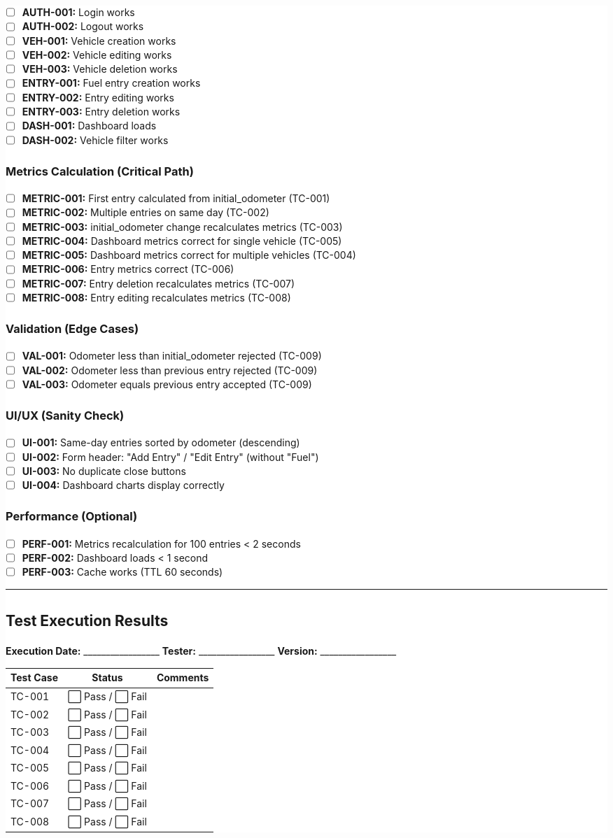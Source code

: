- [ ] **AUTH-001:** Login works
- [ ] **AUTH-002:** Logout works
- [ ] **VEH-001:** Vehicle creation works
- [ ] **VEH-002:** Vehicle editing works
- [ ] **VEH-003:** Vehicle deletion works
- [ ] **ENTRY-001:** Fuel entry creation works
- [ ] **ENTRY-002:** Entry editing works
- [ ] **ENTRY-003:** Entry deletion works
- [ ] **DASH-001:** Dashboard loads
- [ ] **DASH-002:** Vehicle filter works

### Metrics Calculation (Critical Path)

- [ ] **METRIC-001:** First entry calculated from initial_odometer (TC-001)
- [ ] **METRIC-002:** Multiple entries on same day (TC-002)
- [ ] **METRIC-003:** initial_odometer change recalculates metrics (TC-003)
- [ ] **METRIC-004:** Dashboard metrics correct for single vehicle (TC-005)
- [ ] **METRIC-005:** Dashboard metrics correct for multiple vehicles (TC-004)
- [ ] **METRIC-006:** Entry metrics correct (TC-006)
- [ ] **METRIC-007:** Entry deletion recalculates metrics (TC-007)
- [ ] **METRIC-008:** Entry editing recalculates metrics (TC-008)

### Validation (Edge Cases)

- [ ] **VAL-001:** Odometer less than initial_odometer rejected (TC-009)
- [ ] **VAL-002:** Odometer less than previous entry rejected (TC-009)
- [ ] **VAL-003:** Odometer equals previous entry accepted (TC-009)

### UI/UX (Sanity Check)

- [ ] **UI-001:** Same-day entries sorted by odometer (descending)
- [ ] **UI-002:** Form header: "Add Entry" / "Edit Entry" (without "Fuel")
- [ ] **UI-003:** No duplicate close buttons
- [ ] **UI-004:** Dashboard charts display correctly

### Performance (Optional)

- [ ] **PERF-001:** Metrics recalculation for 100 entries < 2 seconds
- [ ] **PERF-002:** Dashboard loads < 1 second
- [ ] **PERF-003:** Cache works (TTL 60 seconds)

---

## Test Execution Results

**Execution Date:** _________________
**Tester:** _________________
**Version:** _________________

| Test Case | Status | Comments |
|-----------|--------|----------|
| TC-001 | ⬜ Pass / ⬜ Fail | |
| TC-002 | ⬜ Pass / ⬜ Fail | |
| TC-003 | ⬜ Pass / ⬜ Fail | |
| TC-004 | ⬜ Pass / ⬜ Fail | |
| TC-005 | ⬜ Pass / ⬜ Fail | |
| TC-006 | ⬜ Pass / ⬜ Fail | |
| TC-007 | ⬜ Pass / ⬜ Fail | |
| TC-008 | ⬜ Pass / ⬜ Fail | |
